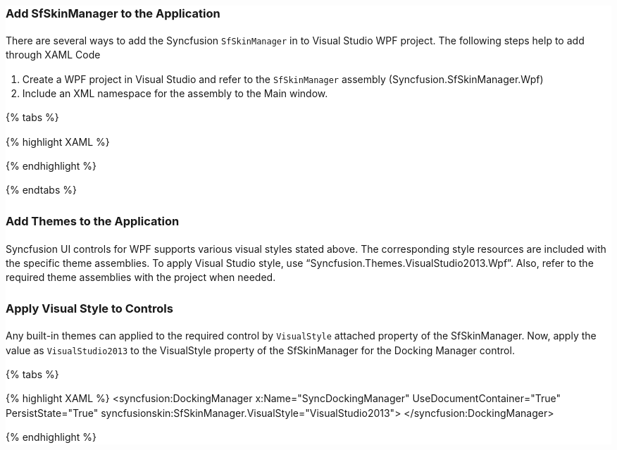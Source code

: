 ### Add SfSkinManager to the Application

There are several ways to add the Syncfusion `SfSkinManager` in to Visual Studio WPF project. The following steps help to add through XAML Code

1) Create a WPF project in Visual Studio and refer to the `SfSkinManager` assembly (Syncfusion.SfSkinManager.Wpf)
2) Include an XML namespace for the assembly to the Main window.

{% tabs %}

{% highlight XAML %}

<Window
    xmlns="http://schemas.microsoft.com/winfx/2006/xaml/presentation"
    xmlns:x="http://schemas.microsoft.com/winfx/2006/xaml"
    xmlns:syncfusionskin ="clr-namespace:Syncfusion.SfSkinManager;assembly=Syncfusion.SfSkinManager.WPF"
    xmlns:syncfusion="http://schemas.syncfusion.com/wpf" />

{% endhighlight %}

{% endtabs %}

### Add Themes to the Application

Syncfusion UI controls for WPF supports various visual styles stated above. The corresponding style resources are included with the specific theme assemblies.  To apply Visual Studio style, use “Syncfusion.Themes.VisualStudio2013.Wpf”. Also, refer to the required theme assemblies with the project when needed.

### Apply Visual Style to Controls

Any built-in themes can applied to the required control by `VisualStyle` attached property of the SfSkinManager.  Now, apply the value as `VisualStudio2013` to the VisualStyle property of the SfSkinManager for the Docking Manager control.

{% tabs %}

{% highlight XAML %}
<syncfusion:DockingManager x:Name="SyncDockingManager" UseDocumentContainer="True"
                           PersistState="True" syncfusionskin:SfSkinManager.VisualStyle="VisualStudio2013">
    <ContentControl x:Name="SolutionExplorer" syncfusion:DockingManager.Header="Solution Explorer"
                                          syncfusion:DockingManager.SideInDockedMode="Right"/>
    <ContentControl x:Name="ToolBox" syncfusion:DockingManager.Header="Toolbox"
                                 syncfusion:DockingManager.State="AutoHidden" />
    <ContentControl x:Name="Properties" syncfusion:DockingManager.Header="Properties"
                                    syncfusion:DockingManager.State="Float" />
    <ContentControl x:Name="Output" syncfusion:DockingManager.Header="Output"
                syncfusion:DockingManager.SideInDockedMode="Tabbed"
				syncfusion:DockingManager.TargetNameInDockedMode="SolutionExplorer"/>
    <ContentControl x:Name="StartPage" syncfusion:DockingManager.Header="Start Page"
                                   syncfusion:DockingManager.State="Document" />
</syncfusion:DockingManager>

{% endhighlight %}
